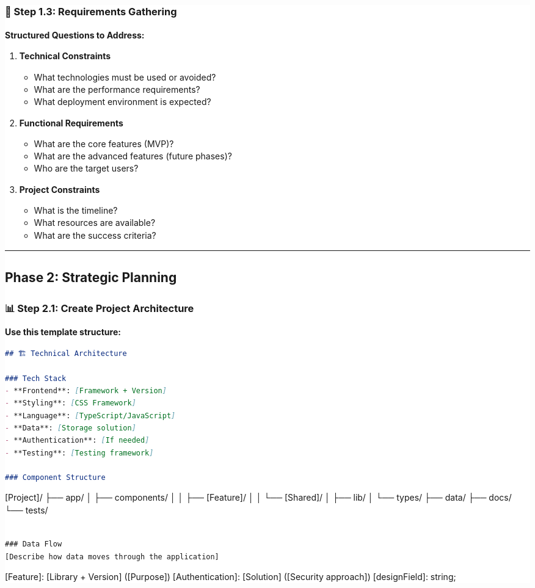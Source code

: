 ### **🎯 Step 1.3: Requirements Gathering**

**Structured Questions to Address:**
1. **Technical Constraints**
   - What technologies must be used or avoided?
   - What are the performance requirements?
   - What deployment environment is expected?

2. **Functional Requirements**
   - What are the core features (MVP)?
   - What are the advanced features (future phases)?
   - Who are the target users?

3. **Project Constraints**
   - What is the timeline?
   - What resources are available?
   - What are the success criteria?

---

## **Phase 2: Strategic Planning**

### **📊 Step 2.1: Create Project Architecture**

**Use this template structure:**

```markdown
## 🏗️ Technical Architecture

### Tech Stack
- **Frontend**: [Framework + Version]
- **Styling**: [CSS Framework]
- **Language**: [TypeScript/JavaScript]
- **Data**: [Storage solution]
- **Authentication**: [If needed]
- **Testing**: [Testing framework]

### Component Structure
```
[Project]/
├── app/
│   ├── components/
│   │   ├── [Feature]/
│   │   └── [Shared]/
│   ├── lib/
│   └── types/
├── data/
├── docs/
└── tests/
```

### Data Flow
[Describe how data moves through the application]
```


[Feature]: [Library + Version] ([Purpose])
[Authentication]: [Solution] ([Security approach])
  [designField]: string;